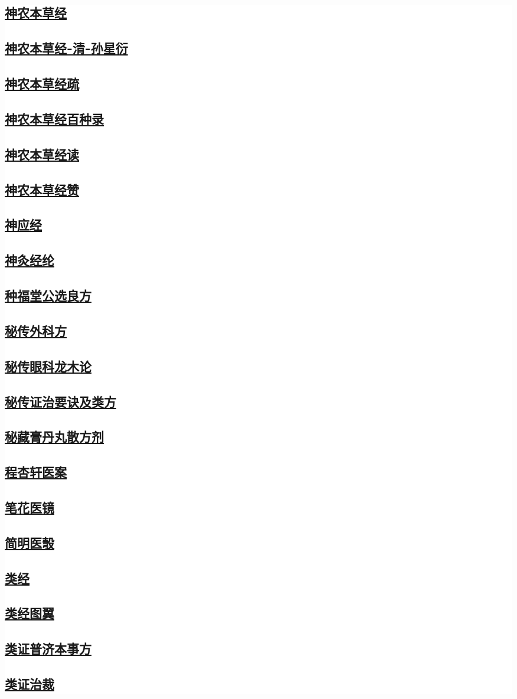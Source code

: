 ## [神农本草经](医家\神农本草经)

## [神农本草经-清-孙星衍](医家\神农本草经-清-孙星衍)

## [神农本草经疏](医家\神农本草经疏)

## [神农本草经百种录](医家\神农本草经百种录)

## [神农本草经读](医家\神农本草经读)

## [神农本草经赞](医家\神农本草经赞)

## [神应经](医家\神应经)

## [神灸经纶](医家\神灸经纶)

## [种福堂公选良方](医家\种福堂公选良方)

## [秘传外科方](医家\秘传外科方)

## [秘传眼科龙木论](医家\秘传眼科龙木论)

## [秘传证治要诀及类方](医家\秘传证治要诀及类方)

## [秘藏膏丹丸散方剂](医家\秘藏膏丹丸散方剂)

## [程杏轩医案](医家\程杏轩医案)

## [笔花医镜](医家\笔花医镜)

## [简明医彀](医家\简明医彀)

## [类经](医家\类经)

## [类经图翼](医家\类经图翼)

## [类证普济本事方](医家\类证普济本事方)

## [类证治裁](医家\类证治裁)
